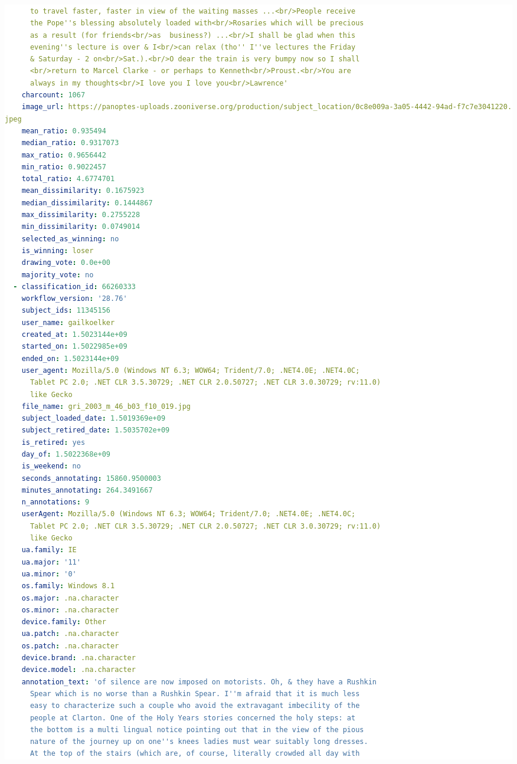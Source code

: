```yaml
      to travel faster, faster in view of the waiting masses ...<br/>People receive
      the Pope''s blessing absolutely loaded with<br/>Rosaries which will be precious
      as a result (for friends<br/>as  business?) ...<br/>I shall be glad when this
      evening''s lecture is over & I<br/>can relax (tho'' I''ve lectures the Friday
      & Saturday - 2 on<br/>Sat.).<br/>O dear the train is very bumpy now so I shall
      <br/>return to Marcel Clarke - or perhaps to Kenneth<br/>Proust.<br/>You are
      always in my thoughts<br/>I love you I love you<br/>Lawrence'
    charcount: 1067
    image_url: https://panoptes-uploads.zooniverse.org/production/subject_location/0c8e009a-3a05-4442-94ad-f7c7e3041220.jpeg
    mean_ratio: 0.935494
    median_ratio: 0.9317073
    max_ratio: 0.9656442
    min_ratio: 0.9022457
    total_ratio: 4.6774701
    mean_dissimilarity: 0.1675923
    median_dissimilarity: 0.1444867
    max_dissimilarity: 0.2755228
    min_dissimilarity: 0.0749014
    selected_as_winning: no
    is_winning: loser
    drawing_vote: 0.0e+00
    majority_vote: no
  - classification_id: 66260333
    workflow_version: '28.76'
    subject_ids: 11345156
    user_name: gailkoelker
    created_at: 1.5023144e+09
    started_on: 1.5022985e+09
    ended_on: 1.5023144e+09
    user_agent: Mozilla/5.0 (Windows NT 6.3; WOW64; Trident/7.0; .NET4.0E; .NET4.0C;
      Tablet PC 2.0; .NET CLR 3.5.30729; .NET CLR 2.0.50727; .NET CLR 3.0.30729; rv:11.0)
      like Gecko
    file_name: gri_2003_m_46_b03_f10_019.jpg
    subject_loaded_date: 1.5019369e+09
    subject_retired_date: 1.5035702e+09
    is_retired: yes
    day_of: 1.5022368e+09
    is_weekend: no
    seconds_annotating: 15860.9500003
    minutes_annotating: 264.3491667
    n_annotations: 9
    userAgent: Mozilla/5.0 (Windows NT 6.3; WOW64; Trident/7.0; .NET4.0E; .NET4.0C;
      Tablet PC 2.0; .NET CLR 3.5.30729; .NET CLR 2.0.50727; .NET CLR 3.0.30729; rv:11.0)
      like Gecko
    ua.family: IE
    ua.major: '11'
    ua.minor: '0'
    os.family: Windows 8.1
    os.major: .na.character
    os.minor: .na.character
    device.family: Other
    ua.patch: .na.character
    os.patch: .na.character
    device.brand: .na.character
    device.model: .na.character
    annotation_text: 'of silence are now imposed on motorists. Oh, & they have a Rushkin
      Spear which is no worse than a Rushkin Spear. I''m afraid that it is much less
      easy to characterize such a couple who avoid the extravagant imbecility of the
      people at Clarton. One of the Holy Years stories concerned the holy steps: at
      the bottom is a multi lingual notice pointing out that in the view of the pious
      nature of the journey up on one''s knees ladies must wear suitably long dresses.
      At the top of the stairs (which are, of course, literally crowded all day with
```